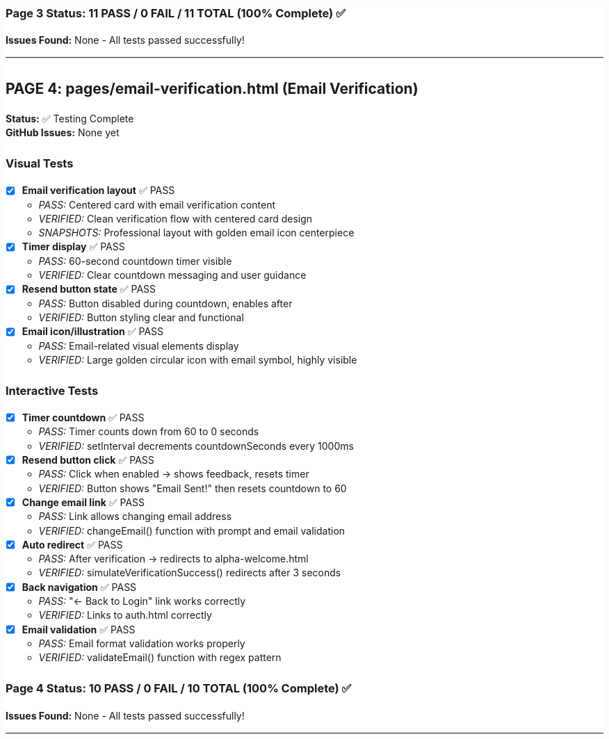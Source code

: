 ### Page 3 Status: 11 PASS / 0 FAIL / 11 TOTAL (100% Complete) ✅
**Issues Found:** 
None - All tests passed successfully!

---

## PAGE 4: pages/email-verification.html (Email Verification)
**Status:** ✅ Testing Complete  
**GitHub Issues:** None yet

### Visual Tests
- [x] **Email verification layout** ✅ PASS
  - *PASS:* Centered card with email verification content
  - *VERIFIED:* Clean verification flow with centered card design
  - *SNAPSHOTS:* Professional layout with golden email icon centerpiece
- [x] **Timer display** ✅ PASS
  - *PASS:* 60-second countdown timer visible
  - *VERIFIED:* Clear countdown messaging and user guidance
- [x] **Resend button state** ✅ PASS
  - *PASS:* Button disabled during countdown, enables after
  - *VERIFIED:* Button styling clear and functional
- [x] **Email icon/illustration** ✅ PASS
  - *PASS:* Email-related visual elements display
  - *VERIFIED:* Large golden circular icon with email symbol, highly visible

### Interactive Tests
- [x] **Timer countdown** ✅ PASS
  - *PASS:* Timer counts down from 60 to 0 seconds
  - *VERIFIED:* setInterval decrements countdownSeconds every 1000ms
- [x] **Resend button click** ✅ PASS
  - *PASS:* Click when enabled → shows feedback, resets timer
  - *VERIFIED:* Button shows "Email Sent!" then resets countdown to 60
- [x] **Change email link** ✅ PASS
  - *PASS:* Link allows changing email address
  - *VERIFIED:* changeEmail() function with prompt and email validation
- [x] **Auto redirect** ✅ PASS
  - *PASS:* After verification → redirects to alpha-welcome.html
  - *VERIFIED:* simulateVerificationSuccess() redirects after 3 seconds
- [x] **Back navigation** ✅ PASS
  - *PASS:* "← Back to Login" link works correctly
  - *VERIFIED:* Links to auth.html correctly
- [x] **Email validation** ✅ PASS
  - *PASS:* Email format validation works properly
  - *VERIFIED:* validateEmail() function with regex pattern

### Page 4 Status: 10 PASS / 0 FAIL / 10 TOTAL (100% Complete) ✅
**Issues Found:** 
None - All tests passed successfully!

---